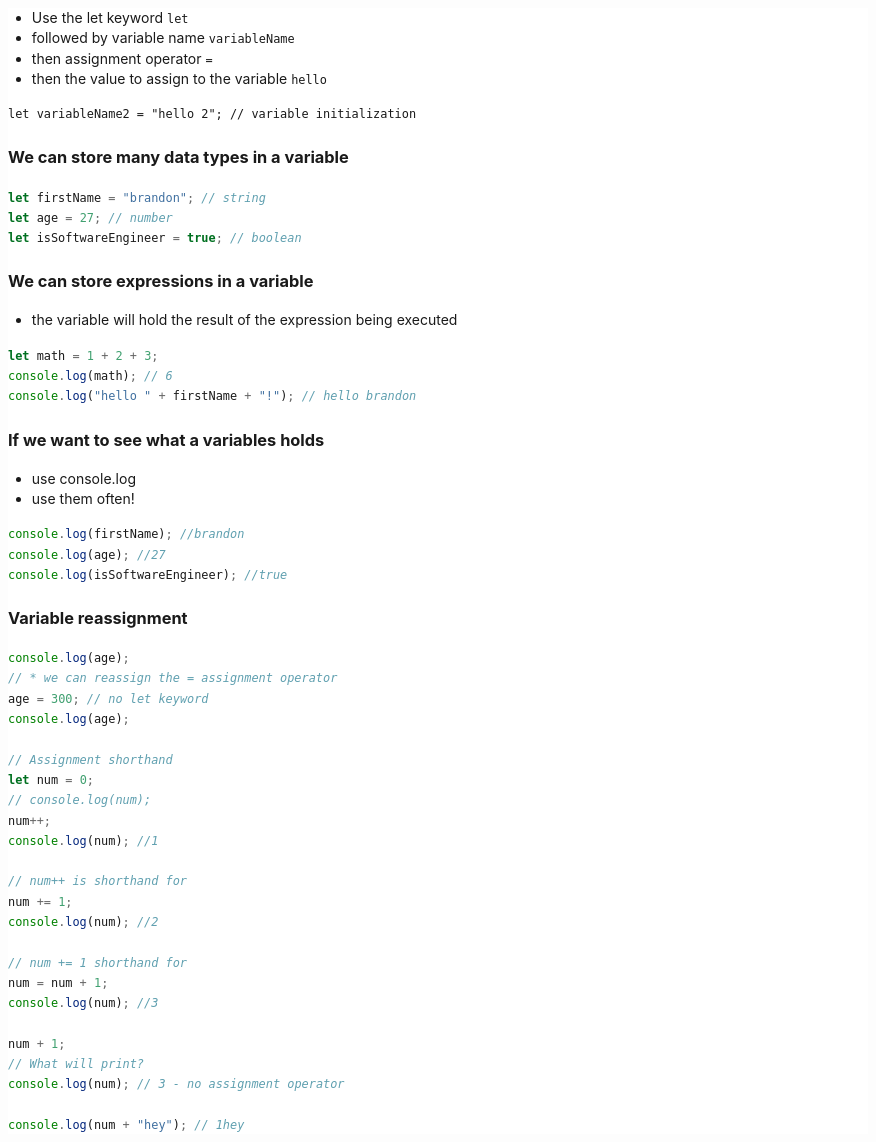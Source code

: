 * Use the let keyword ``let``
* followed by variable name ``variableName``
* then assignment operator  ``=``
* then the value to assign to the variable ``hello``
```
let variableName2 = "hello 2"; // variable initialization
```
### We can store many data types in a variable
```js
let firstName = "brandon"; // string
let age = 27; // number
let isSoftwareEngineer = true; // boolean
```

### We can store expressions in a variable
 * the variable will hold the result of the expression being executed
```js
let math = 1 + 2 + 3;
console.log(math); // 6
console.log("hello " + firstName + "!"); // hello brandon
```

### If we want to see what a variables holds
  * use console.log
  * use them often!
```js
console.log(firstName); //brandon
console.log(age); //27
console.log(isSoftwareEngineer); //true
```

### Variable reassignment
```js
console.log(age);
// * we can reassign the = assignment operator
age = 300; // no let keyword
console.log(age);

// Assignment shorthand
let num = 0;
// console.log(num);
num++;
console.log(num); //1

// num++ is shorthand for
num += 1;
console.log(num); //2

// num += 1 shorthand for
num = num + 1;
console.log(num); //3

num + 1;
// What will print?
console.log(num); // 3 - no assignment operator

console.log(num + "hey"); // 1hey
```
